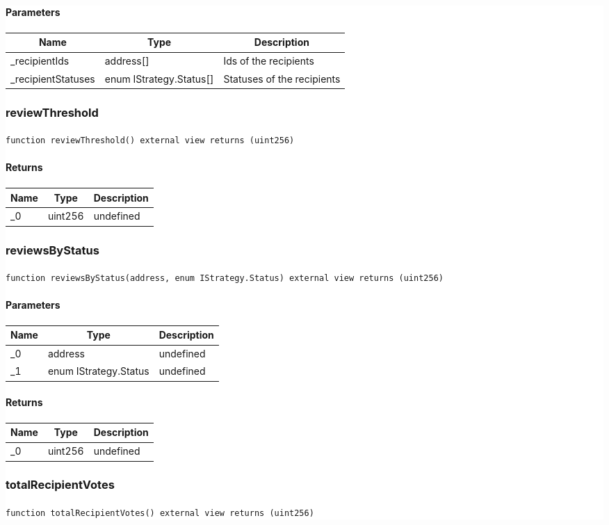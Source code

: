 

#### Parameters

| Name | Type | Description |
|---|---|---|
| _recipientIds | address[] | Ids of the recipients |
| _recipientStatuses | enum IStrategy.Status[] | Statuses of the recipients |

### reviewThreshold

```solidity
function reviewThreshold() external view returns (uint256)
```






#### Returns

| Name | Type | Description |
|---|---|---|
| _0 | uint256 | undefined |

### reviewsByStatus

```solidity
function reviewsByStatus(address, enum IStrategy.Status) external view returns (uint256)
```





#### Parameters

| Name | Type | Description |
|---|---|---|
| _0 | address | undefined |
| _1 | enum IStrategy.Status | undefined |

#### Returns

| Name | Type | Description |
|---|---|---|
| _0 | uint256 | undefined |

### totalRecipientVotes

```solidity
function totalRecipientVotes() external view returns (uint256)
```


